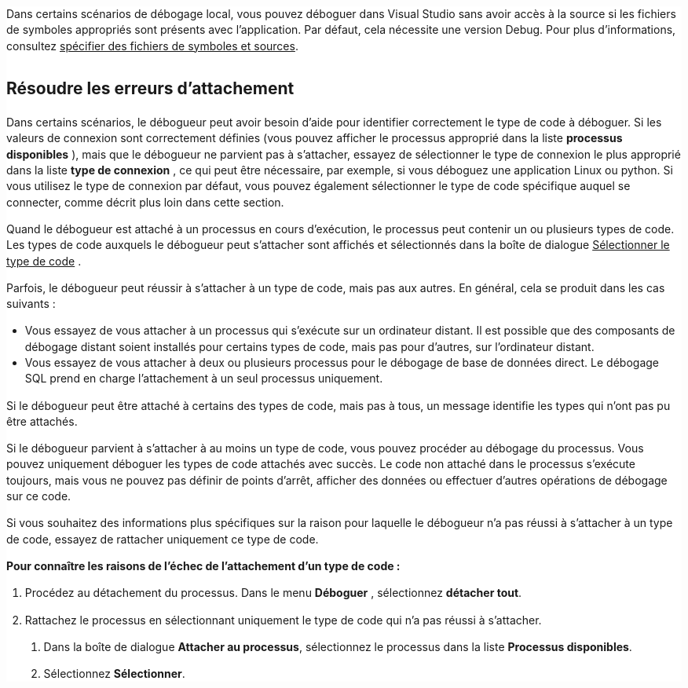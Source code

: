 Dans certains scénarios de débogage local, vous pouvez déboguer dans Visual Studio sans avoir accès à la source si les fichiers de symboles appropriés sont présents avec l’application. Par défaut, cela nécessite une version Debug. Pour plus d’informations, consultez [spécifier des fichiers de symboles et sources](../debugger/specify-symbol-dot-pdb-and-source-files-in-the-visual-studio-debugger.md).

## <a name="troubleshoot-attach-errors"></a><a name="BKMK_Troubleshoot_attach_errors"></a> Résoudre les erreurs d’attachement

Dans certains scénarios, le débogueur peut avoir besoin d’aide pour identifier correctement le type de code à déboguer. Si les valeurs de connexion sont correctement définies (vous pouvez afficher le processus approprié dans la liste **processus disponibles** ), mais que le débogueur ne parvient pas à s’attacher, essayez de sélectionner le type de connexion le plus approprié dans la liste **type de connexion** , ce qui peut être nécessaire, par exemple, si vous déboguez une application Linux ou python. Si vous utilisez le type de connexion par défaut, vous pouvez également sélectionner le type de code spécifique auquel se connecter, comme décrit plus loin dans cette section.

Quand le débogueur est attaché à un processus en cours d’exécution, le processus peut contenir un ou plusieurs types de code. Les types de code auxquels le débogueur peut s’attacher sont affichés et sélectionnés dans la boîte de dialogue [Sélectionner le type de code](../debugger/select-code-type-dialog-box.md) .

Parfois, le débogueur peut réussir à s’attacher à un type de code, mais pas aux autres. En général, cela se produit dans les cas suivants :

- Vous essayez de vous attacher à un processus qui s’exécute sur un ordinateur distant. Il est possible que des composants de débogage distant soient installés pour certains types de code, mais pas pour d’autres, sur l’ordinateur distant.
- Vous essayez de vous attacher à deux ou plusieurs processus pour le débogage de base de données direct. Le débogage SQL prend en charge l’attachement à un seul processus uniquement.

Si le débogueur peut être attaché à certains des types de code, mais pas à tous, un message identifie les types qui n’ont pas pu être attachés.

Si le débogueur parvient à s’attacher à au moins un type de code, vous pouvez procéder au débogage du processus. Vous pouvez uniquement déboguer les types de code attachés avec succès. Le code non attaché dans le processus s’exécute toujours, mais vous ne pouvez pas définir de points d’arrêt, afficher des données ou effectuer d’autres opérations de débogage sur ce code.

Si vous souhaitez des informations plus spécifiques sur la raison pour laquelle le débogueur n’a pas réussi à s’attacher à un type de code, essayez de rattacher uniquement ce type de code.

**Pour connaître les raisons de l’échec de l’attachement d’un type de code :**

1. Procédez au détachement du processus. Dans le menu **Déboguer** , sélectionnez **détacher tout**.

1. Rattachez le processus en sélectionnant uniquement le type de code qui n’a pas réussi à s’attacher.

    1. Dans la boîte de dialogue **Attacher au processus**, sélectionnez le processus dans la liste **Processus disponibles**.

    2. Sélectionnez **Sélectionner**.
